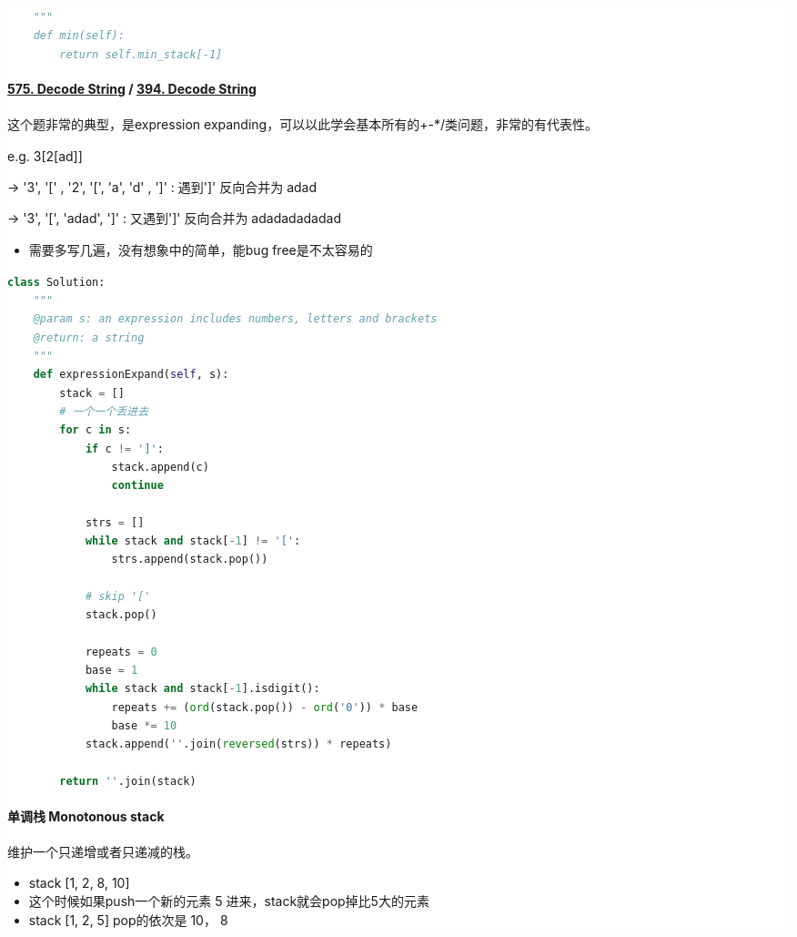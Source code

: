 ```python
    """
    def min(self):
        return self.min_stack[-1]
```

#### [575. Decode String](https://www.lintcode.com/problem/decode-string/description) / [394. Decode String](https://leetcode.com/problems/decode-string/description/)

这个题非常的典型，是expression expanding，可以以此学会基本所有的+-\*/类问题，非常的有代表性。

e.g. 3\[2\[ad\]\]

-&gt; '3', '\[' , '2', '\[', 'a', 'd' , '\]'   : 遇到'\]' 反向合并为 adad

-&gt; '3', '\[', 'adad', '\]' : 又遇到'\]' 反向合并为 adadadadadad 

* 需要多写几遍，没有想象中的简单，能bug free是不太容易的

```python
class Solution:
    """
    @param s: an expression includes numbers, letters and brackets
    @return: a string
    """
    def expressionExpand(self, s):
        stack = []
        # 一个一个丢进去
        for c in s:
            if c != ']':
                stack.append(c)
                continue
                
            strs = []
            while stack and stack[-1] != '[':
                strs.append(stack.pop())
            
            # skip '['
            stack.pop()
            
            repeats = 0
            base = 1
            while stack and stack[-1].isdigit():
                repeats += (ord(stack.pop()) - ord('0')) * base
                base *= 10
            stack.append(''.join(reversed(strs)) * repeats)
        
        return ''.join(stack)
```

#### 单调栈 Monotonous stack

维护一个只递增或者只递减的栈。

* stack \[1, 2, 8, 10\] 
* 这个时候如果push一个新的元素 5 进来，stack就会pop掉比5大的元素
* stack \[1, 2, 5\]   pop的依次是 10， 8

